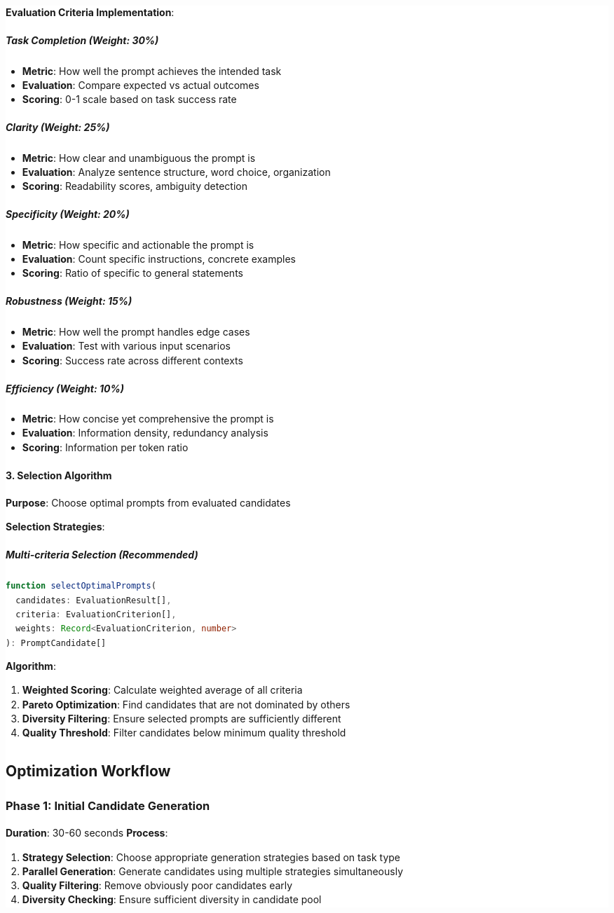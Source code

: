 **Evaluation Criteria Implementation**:

##### Task Completion (Weight: 30%)
- **Metric**: How well the prompt achieves the intended task
- **Evaluation**: Compare expected vs actual outcomes
- **Scoring**: 0-1 scale based on task success rate

##### Clarity (Weight: 25%)
- **Metric**: How clear and unambiguous the prompt is
- **Evaluation**: Analyze sentence structure, word choice, organization
- **Scoring**: Readability scores, ambiguity detection

##### Specificity (Weight: 20%)
- **Metric**: How specific and actionable the prompt is
- **Evaluation**: Count specific instructions, concrete examples
- **Scoring**: Ratio of specific to general statements

##### Robustness (Weight: 15%)
- **Metric**: How well the prompt handles edge cases
- **Evaluation**: Test with various input scenarios
- **Scoring**: Success rate across different contexts

##### Efficiency (Weight: 10%)
- **Metric**: How concise yet comprehensive the prompt is
- **Evaluation**: Information density, redundancy analysis
- **Scoring**: Information per token ratio

#### 3. Selection Algorithm
**Purpose**: Choose optimal prompts from evaluated candidates

**Selection Strategies**:

##### Multi-criteria Selection (Recommended)
```typescript
function selectOptimalPrompts(
  candidates: EvaluationResult[],
  criteria: EvaluationCriterion[],
  weights: Record<EvaluationCriterion, number>
): PromptCandidate[]
```

**Algorithm**:
1. **Weighted Scoring**: Calculate weighted average of all criteria
2. **Pareto Optimization**: Find candidates that are not dominated by others
3. **Diversity Filtering**: Ensure selected prompts are sufficiently different
4. **Quality Threshold**: Filter candidates below minimum quality threshold

## Optimization Workflow

### Phase 1: Initial Candidate Generation
**Duration**: 30-60 seconds
**Process**:
1. **Strategy Selection**: Choose appropriate generation strategies based on task type
2. **Parallel Generation**: Generate candidates using multiple strategies simultaneously
3. **Quality Filtering**: Remove obviously poor candidates early
4. **Diversity Checking**: Ensure sufficient diversity in candidate pool
